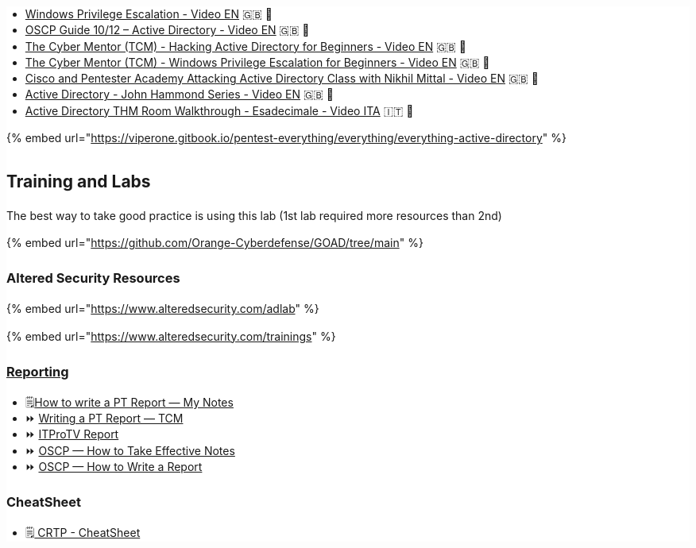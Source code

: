 * [Windows Privilege Escalation - Video EN](https://www.youtube.com/watch?v=n382EGuJP8Y\&list=PLJnLaWkc9xRh8hmNFWyzWMFgAHo8Lgr93) 🇬🇧 🎦
* [OSCP Guide 10/12 – Active Directory - Video EN](https://www.youtube.com/watch?v=26M3POQ_51A\&list=PLJnLaWkc9xRgOyupMhNiVFfgvxseWDH5x\&index=10) 🇬🇧 🎦
* [The Cyber Mentor (TCM) - Hacking Active Directory for Beginners - Video EN](https://www.youtube.com/watch?v=VXxH4n684HE) 🇬🇧 🎦
* [The Cyber Mentor (TCM) - Windows Privilege Escalation for Beginners - Video EN](https://www.youtube.com/watch?v=uTcrbNBcoxQ) 🇬🇧 🎦
* [Cisco and Pentester Academy Attacking Active Directory Class with Nikhil Mittal - Video EN](https://www.youtube.com/watch?v=1fiZbYhEkYA) 🇬🇧 🎦
* [Active Directory - John Hammond Series - Video EN](https://www.youtube.com/watch?v=pKtDQtsubio\&list=PL1H1sBF1VAKVoU6Q2u7BBGPsnkn-rajlp) 🇬🇧 🎦
* [Active Directory THM Room Walkthrough - Esadecimale - Video ITA](https://youtu.be/WEXpcDg25QM?si=XFA4hFbvwxyLSae7) 🇮🇹 🎦

{% embed url="https://viperone.gitbook.io/pentest-everything/everything/everything-active-directory" %}

## Training and Labs

The best way to take good practice is using this lab (1st lab required more resources than 2nd)

{% embed url="https://github.com/Orange-Cyberdefense/GOAD/tree/main" %}

### Altered Security Resources <a href="#ejpt-exam" id="ejpt-exam"></a>

{% embed url="https://www.alteredsecurity.com/adlab" %}

{% embed url="https://www.alteredsecurity.com/trainings" %}

### [**Reporting**](https://github.com/sidneysimas/eCPPTv2-PTP-Notes/blob/main/readme/metasploit-and-ruby-1)

* 🗒️[How to write a PT Report — My Notes](https://dev-angelist.gitbook.io/eccptv2-ptp-notes/readme/metasploit-and-ruby-1/7.1)
* ⏩ [Writing a PT Report — TCM](https://www.youtube.com/watch?v=EOoBAq6z4Zk\&t=102s)
* ⏩ [ITProTV Report](https://www.youtube.com/watch?v=NEz4SfjjwvU\&list=WL\&index=11)
* ⏩ [OSCP — How to Take Effective Notes](https://www.youtube.com/watch?v=yYmDQY1zKKE)
* ⏩ [OSCP — How to Write a Report](https://www.youtube.com/watch?v=Ohm0LhFFwVA)

### CheatSheet <a href="#user-content-e940" id="user-content-e940"></a>

* 🗒️[ CRTP - CheatSheet](crtp-cheat-sheet.md)
